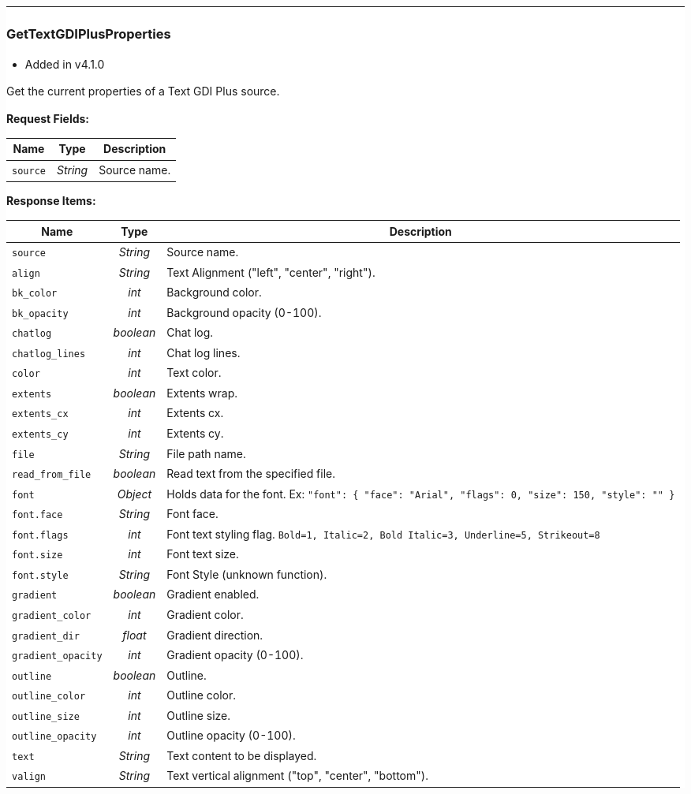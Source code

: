 
---

### GetTextGDIPlusProperties


- Added in v4.1.0

Get the current properties of a Text GDI Plus source.

**Request Fields:**

| Name | Type  | Description |
| ---- | :---: | ------------|
| `source` | _String_ | Source name. |


**Response Items:**

| Name | Type  | Description |
| ---- | :---: | ------------|
| `source` | _String_ | Source name. |
| `align` | _String_ | Text Alignment ("left", "center", "right"). |
| `bk_color` | _int_ | Background color. |
| `bk_opacity` | _int_ | Background opacity (0-100). |
| `chatlog` | _boolean_ | Chat log. |
| `chatlog_lines` | _int_ | Chat log lines. |
| `color` | _int_ | Text color. |
| `extents` | _boolean_ | Extents wrap. |
| `extents_cx` | _int_ | Extents cx. |
| `extents_cy` | _int_ | Extents cy. |
| `file` | _String_ | File path name. |
| `read_from_file` | _boolean_ | Read text from the specified file. |
| `font` | _Object_ | Holds data for the font. Ex: `"font": { "face": "Arial", "flags": 0, "size": 150, "style": "" }` |
| `font.face` | _String_ | Font face. |
| `font.flags` | _int_ | Font text styling flag. `Bold=1, Italic=2, Bold Italic=3, Underline=5, Strikeout=8` |
| `font.size` | _int_ | Font text size. |
| `font.style` | _String_ | Font Style (unknown function). |
| `gradient` | _boolean_ | Gradient enabled. |
| `gradient_color` | _int_ | Gradient color. |
| `gradient_dir` | _float_ | Gradient direction. |
| `gradient_opacity` | _int_ | Gradient opacity (0-100). |
| `outline` | _boolean_ | Outline. |
| `outline_color` | _int_ | Outline color. |
| `outline_size` | _int_ | Outline size. |
| `outline_opacity` | _int_ | Outline opacity (0-100). |
| `text` | _String_ | Text content to be displayed. |
| `valign` | _String_ | Text vertical alignment ("top", "center", "bottom"). |
